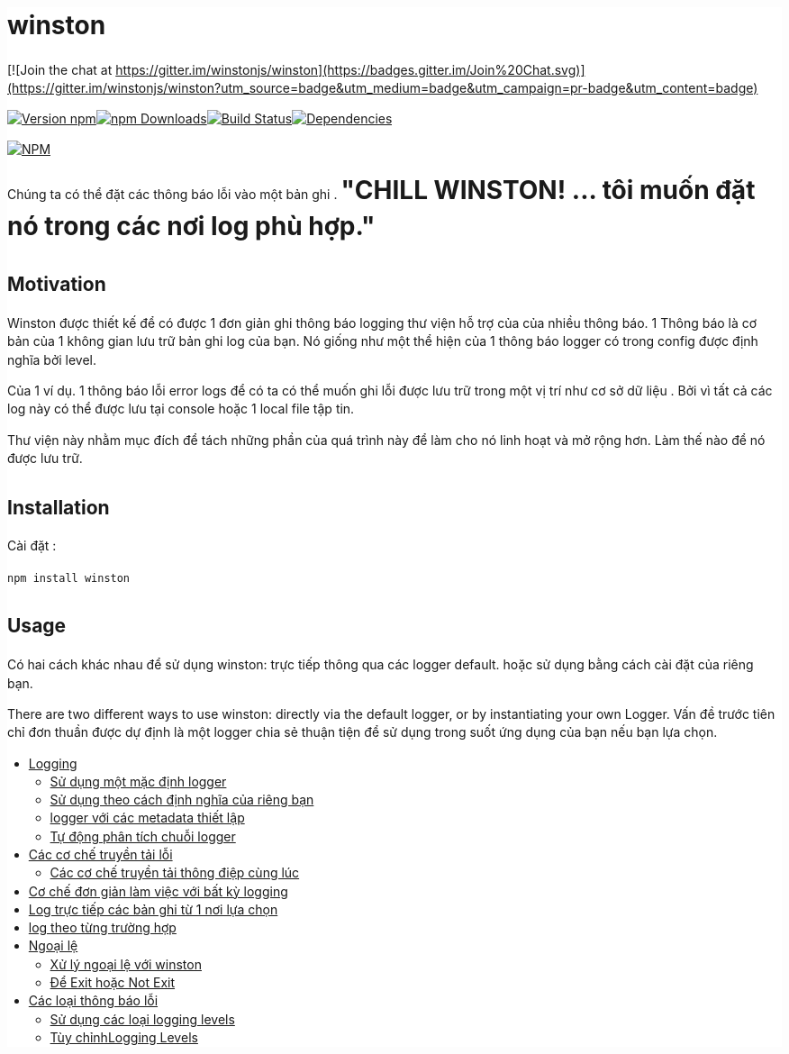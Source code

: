 # winston

[![Join the chat at https://gitter.im/winstonjs/winston](https://badges.gitter.im/Join%20Chat.svg)](https://gitter.im/winstonjs/winston?utm_source=badge&utm_medium=badge&utm_campaign=pr-badge&utm_content=badge)

[![Version npm](https://img.shields.io/npm/v/winston.svg?style=flat-square)](https://www.npmjs.com/package/winston)[![npm Downloads](https://img.shields.io/npm/dm/winston.svg?style=flat-square)](https://www.npmjs.com/package/winston)[![Build Status](https://img.shields.io/travis/winstonjs/winston/master.svg?style=flat-square)](https://travis-ci.org/winstonjs/winston)[![Dependencies](https://img.shields.io/david/winstonjs/winston.svg?style=flat-square)](https://david-dm.org/winstonjs/winston)

[![NPM](https://nodei.co/npm/winston.png?downloads=true&downloadRank=true)](https://nodei.co/npm/winston/)

Chúng ta có thể đặt các thông báo lỗi vào một bản ghi . <span style="font-size:28px; font-weight:bold;">&quot;CHILL WINSTON! ... tôi muốn đặt nó trong các nơi log phù hợp.&quot;</span>

## Motivation

Winston được thiết kế để có được 1 đơn giản ghi thông báo logging thư viện hỗ trợ của của nhiều thông báo. 1 Thông báo là cơ bản của 1 
không gian lưu trữ bản ghi log của bạn. Nó giống như một thể hiện của 1 thông báo logger có trong config được định nghĩa bởi level. 

Của 1 ví dụ. 1 thông báo lỗi error logs để có  ta có thể muốn ghi lỗi được lưu trữ trong một vị trí như cơ sở dữ liệu . Bởi vì tất cả các log này có thể được lưu tại console hoặc 1 local file tập tin.


Thư viện này nhằm mục đích để tách những phần của quá trình này để làm cho nó linh hoạt và mở rộng hơn. Làm thế nào để nó được lưu trữ.


## Installation

Cài đặt :

```bashp
npm install winston
```

## Usage
Có hai cách khác nhau để sử dụng winston: trực tiếp thông qua các logger default. hoặc sử dụng bằng cách cài đặt của riêng bạn.

There are two different ways to use winston: directly via the default logger, or by instantiating your own Logger.  Vấn đề trước tiên chỉ đơn thuần được dự định là một logger chia sẻ thuận tiện để sử dụng trong suốt ứng dụng của bạn nếu bạn lựa chọn.

* [Logging](#logging)
  * [Sử dụng một mặc định logger](#using-the-default-logger)
  * [Sử dụng theo cách định nghĩa của riêng bạn](#instantiating-your-own-logger)
  * [logger với các metadata thiết lập](#logging-with-metadata)
  * [Tự động phân tích chuỗi logger](#string-interpolation)
* [Các cơ chế truyền tải lỗi](https://github.com/winstonjs/winston/blob/master/docs/transports.md)
  * [Các cơ chế truyền tải thông điệp cùng lúc](#multiple-transports-of-the-same-type)
* [Cơ chế đơn giản làm việc với bất kỳ logging](#profiling)
* [Log trực tiếp các bản ghi từ 1 nơi lựa chọn](#streaming-logs)
* [log theo từng trường hợp](#querying-logs)
* [Ngoại lệ](#exceptions)
  * [Xử lý ngoại lệ với winston](#handling-uncaught-exceptions-with-winston)
  * [Để Exit hoặc Not Exit](#to-exit-or-not-to-exit)
* [Các loại thông báo lỗi](#logging-levels)
  * [Sử dụng các loại logging levels](#using-logging-levels)
  * [Tùy chỉnhLogging Levels](#using-custom-logging-levels)